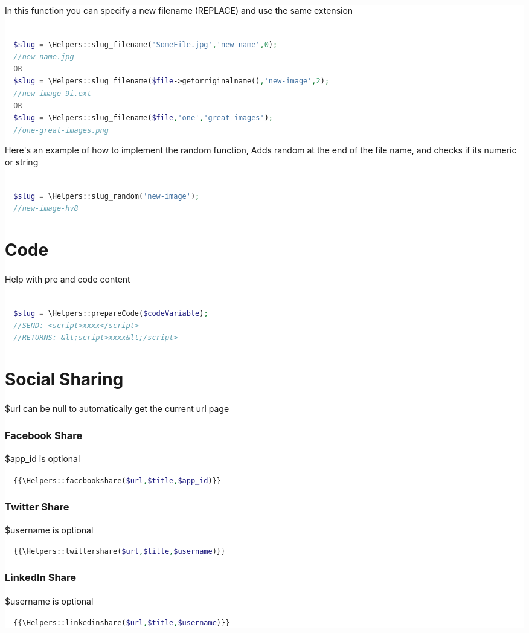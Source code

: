 In this function you can specify a new filename (REPLACE) and use the same extension
```php

  $slug = \Helpers::slug_filename('SomeFile.jpg','new-name',0);
  //new-name.jpg
  OR
  $slug = \Helpers::slug_filename($file->getorriginalname(),'new-image',2);
  //new-image-9i.ext
  OR
  $slug = \Helpers::slug_filename($file,'one','great-images');
  //one-great-images.png

```


Here's an example of how to implement the random function, Adds random at the end of the file name, and checks if its numeric or string
```php

  $slug = \Helpers::slug_random('new-image');
  //new-image-hv8

```

# Code

Help with pre and code content

```php

  $slug = \Helpers::prepareCode($codeVariable);
  //SEND: <script>xxxx</script>
  //RETURNS: &lt;script>xxxx&lt;/script>

```

# Social Sharing
$url can be null to automatically get the current url page

### Facebook Share
$app_id is optional
```php
  {{\Helpers::facebookshare($url,$title,$app_id)}}
```

### Twitter Share
$username is optional
```php
  {{\Helpers::twittershare($url,$title,$username)}}
```

### LinkedIn Share
$username is optional
```php
  {{\Helpers::linkedinshare($url,$title,$username)}}
```

